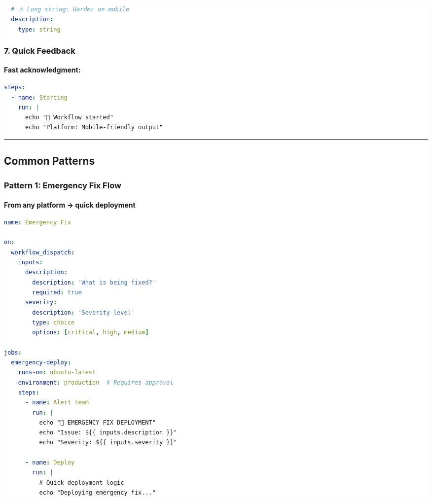 ```yaml
  # ⚠️ Long string: Harder on mobile
  description:
    type: string
```

### 7. Quick Feedback

**Fast acknowledgment:**
```yaml
steps:
  - name: Starting
    run: |
      echo "🚀 Workflow started"
      echo "Platform: Mobile-friendly output"
```

---

## Common Patterns

### Pattern 1: Emergency Fix Flow

**From any platform → quick deployment**

```yaml
name: Emergency Fix

on:
  workflow_dispatch:
    inputs:
      description:
        description: 'What is being fixed?'
        required: true
      severity:
        description: 'Severity level'
        type: choice
        options: [critical, high, medium]

jobs:
  emergency-deploy:
    runs-on: ubuntu-latest
    environment: production  # Requires approval
    steps:
      - name: Alert team
        run: |
          echo "🚨 EMERGENCY FIX DEPLOYMENT"
          echo "Issue: ${{ inputs.description }}"
          echo "Severity: ${{ inputs.severity }}"
      
      - name: Deploy
        run: |
          # Quick deployment logic
          echo "Deploying emergency fix..."
```
